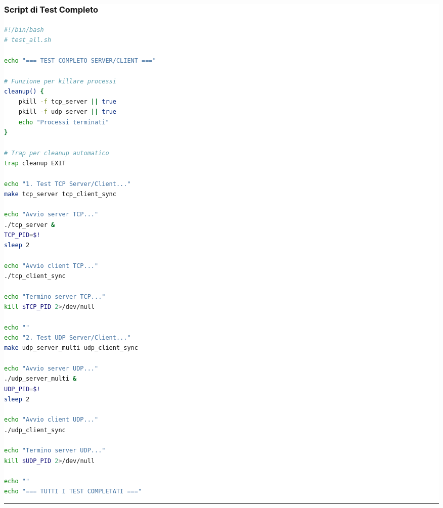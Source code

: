 ### Script di Test Completo

```bash
#!/bin/bash
# test_all.sh

echo "=== TEST COMPLETO SERVER/CLIENT ==="

# Funzione per killare processi
cleanup() {
    pkill -f tcp_server || true
    pkill -f udp_server || true
    echo "Processi terminati"
}

# Trap per cleanup automatico
trap cleanup EXIT

echo "1. Test TCP Server/Client..."
make tcp_server tcp_client_sync

echo "Avvio server TCP..."
./tcp_server &
TCP_PID=$!
sleep 2

echo "Avvio client TCP..."
./tcp_client_sync

echo "Termino server TCP..."
kill $TCP_PID 2>/dev/null

echo ""
echo "2. Test UDP Server/Client..."
make udp_server_multi udp_client_sync

echo "Avvio server UDP..."
./udp_server_multi &
UDP_PID=$!
sleep 2

echo "Avvio client UDP..."
./udp_client_sync

echo "Termino server UDP..."
kill $UDP_PID 2>/dev/null

echo ""
echo "=== TUTTI I TEST COMPLETATI ==="
```

---
